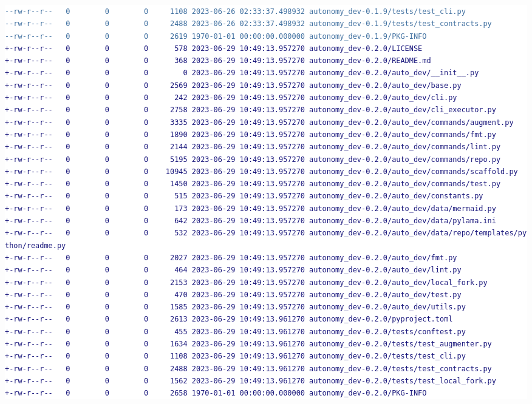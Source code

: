 ```diff
--rw-r--r--   0        0        0     1108 2023-06-26 02:33:37.498932 autonomy_dev-0.1.9/tests/test_cli.py
--rw-r--r--   0        0        0     2488 2023-06-26 02:33:37.498932 autonomy_dev-0.1.9/tests/test_contracts.py
--rw-r--r--   0        0        0     2619 1970-01-01 00:00:00.000000 autonomy_dev-0.1.9/PKG-INFO
+-rw-r--r--   0        0        0      578 2023-06-29 10:49:13.957270 autonomy_dev-0.2.0/LICENSE
+-rw-r--r--   0        0        0      368 2023-06-29 10:49:13.957270 autonomy_dev-0.2.0/README.md
+-rw-r--r--   0        0        0        0 2023-06-29 10:49:13.957270 autonomy_dev-0.2.0/auto_dev/__init__.py
+-rw-r--r--   0        0        0     2569 2023-06-29 10:49:13.957270 autonomy_dev-0.2.0/auto_dev/base.py
+-rw-r--r--   0        0        0      242 2023-06-29 10:49:13.957270 autonomy_dev-0.2.0/auto_dev/cli.py
+-rw-r--r--   0        0        0     2758 2023-06-29 10:49:13.957270 autonomy_dev-0.2.0/auto_dev/cli_executor.py
+-rw-r--r--   0        0        0     3335 2023-06-29 10:49:13.957270 autonomy_dev-0.2.0/auto_dev/commands/augment.py
+-rw-r--r--   0        0        0     1890 2023-06-29 10:49:13.957270 autonomy_dev-0.2.0/auto_dev/commands/fmt.py
+-rw-r--r--   0        0        0     2144 2023-06-29 10:49:13.957270 autonomy_dev-0.2.0/auto_dev/commands/lint.py
+-rw-r--r--   0        0        0     5195 2023-06-29 10:49:13.957270 autonomy_dev-0.2.0/auto_dev/commands/repo.py
+-rw-r--r--   0        0        0    10945 2023-06-29 10:49:13.957270 autonomy_dev-0.2.0/auto_dev/commands/scaffold.py
+-rw-r--r--   0        0        0     1450 2023-06-29 10:49:13.957270 autonomy_dev-0.2.0/auto_dev/commands/test.py
+-rw-r--r--   0        0        0      515 2023-06-29 10:49:13.957270 autonomy_dev-0.2.0/auto_dev/constants.py
+-rw-r--r--   0        0        0      173 2023-06-29 10:49:13.957270 autonomy_dev-0.2.0/auto_dev/data/mermaid.py
+-rw-r--r--   0        0        0      642 2023-06-29 10:49:13.957270 autonomy_dev-0.2.0/auto_dev/data/pylama.ini
+-rw-r--r--   0        0        0      532 2023-06-29 10:49:13.957270 autonomy_dev-0.2.0/auto_dev/data/repo/templates/python/readme.py
+-rw-r--r--   0        0        0     2027 2023-06-29 10:49:13.957270 autonomy_dev-0.2.0/auto_dev/fmt.py
+-rw-r--r--   0        0        0      464 2023-06-29 10:49:13.957270 autonomy_dev-0.2.0/auto_dev/lint.py
+-rw-r--r--   0        0        0     2153 2023-06-29 10:49:13.957270 autonomy_dev-0.2.0/auto_dev/local_fork.py
+-rw-r--r--   0        0        0      470 2023-06-29 10:49:13.957270 autonomy_dev-0.2.0/auto_dev/test.py
+-rw-r--r--   0        0        0     1585 2023-06-29 10:49:13.957270 autonomy_dev-0.2.0/auto_dev/utils.py
+-rw-r--r--   0        0        0     2613 2023-06-29 10:49:13.961270 autonomy_dev-0.2.0/pyproject.toml
+-rw-r--r--   0        0        0      455 2023-06-29 10:49:13.961270 autonomy_dev-0.2.0/tests/conftest.py
+-rw-r--r--   0        0        0     1634 2023-06-29 10:49:13.961270 autonomy_dev-0.2.0/tests/test_augmenter.py
+-rw-r--r--   0        0        0     1108 2023-06-29 10:49:13.961270 autonomy_dev-0.2.0/tests/test_cli.py
+-rw-r--r--   0        0        0     2488 2023-06-29 10:49:13.961270 autonomy_dev-0.2.0/tests/test_contracts.py
+-rw-r--r--   0        0        0     1562 2023-06-29 10:49:13.961270 autonomy_dev-0.2.0/tests/test_local_fork.py
+-rw-r--r--   0        0        0     2658 1970-01-01 00:00:00.000000 autonomy_dev-0.2.0/PKG-INFO
```
